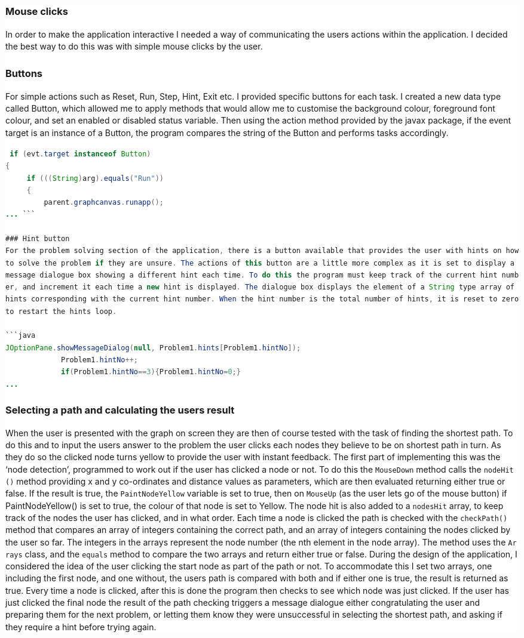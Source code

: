 ### Mouse clicks
In order to make the application interactive I needed a way of communicating the users actions within the application. I decided the best way to do this was with simple mouse clicks by the user.

### Buttons
For simple actions such as Reset, Run, Step, Hint, Exit etc. I provided specific buttons for each task. I created a new data type called Button, which allowed me to apply methods that would allow me to customise the background colour, foreground font colour, and set an enabled or disabled status variable. Then using the action method provided by the javax package, if the event target is an instance of a Button, the program compares the string of the Button and performs tasks accordingly.
```java
 if (evt.target instanceof Button)
{
     if (((String)arg).equals("Run"))
     {
         parent.graphcanvas.runapp();
... ```

### Hint button
For the problem solving section of the application, there is a button available that provides the user with hints on how to solve the problem if they are unsure. The actions of this button are a little more complex as it is set to display a message dialogue box showing a different hint each time. To do this the program must keep track of the current hint number, and increment it each time a new hint is displayed. The dialogue box displays the element of a String type array of hints corresponding with the current hint number. When the hint number is the total number of hints, it is reset to zero to restart the hints loop.

```java
JOptionPane.showMessageDialog(null, Problem1.hints[Problem1.hintNo]);
             Problem1.hintNo++;
             if(Problem1.hintNo==3){Problem1.hintNo=0;}
...
```

### Selecting a path and calculating the users result
When the user is presented with the graph on screen they are then of course tested with the task of finding the shortest path. To do this and to input the users answer to the problem the user clicks each nodes they believe to be on shortest path in turn. As they do so the clicked node turns yellow to provide the user with instant feedback. The first part of implementing this was the ‘node detection’, programmed to work out if the user has clicked a node or not. To do this the `MouseDown` method calls the `nodeHit()` method providing x and y co-ordinates and distance values as parameters, which are then evaluated returning either true or false. If the result is true, the `PaintNodeYellow` variable is set to true, then on `MouseUp` (as the user lets go of the mouse button) if PaintNodeYellow() is set to true, the colour of that node is set to Yellow. The node hit is also added to a `nodesHit` array, to keep track of the nodes the user has clicked, and in what order. Each time a node is clicked the path is checked with the `checkPath()` method that compares an array of integers containing the correct path, and an array of integers containing the nodes clicked by the user so far. The integers in the arrays represent the node number (the nth element in the node array). The method uses the `Arrays` class, and the `equals` method to compare the two arrays and return either true or false. During the design of the application, I considered the idea of the user clicking the start node as part of the path or not. To accommodate this I set two arrays, one including the first node, and one without, the users path is compared with both and if either one is true, the result is returned as true. Every time a node is clicked, after this is done the program then checks to see which node was just clicked. If the user has just clicked the final node the result of the path checking triggers a message dialogue either congratulating the user and preparing them for the next problem, or letting them know they were unsuccessful in selecting the shortest path, and asking if they require a hint before trying again.
